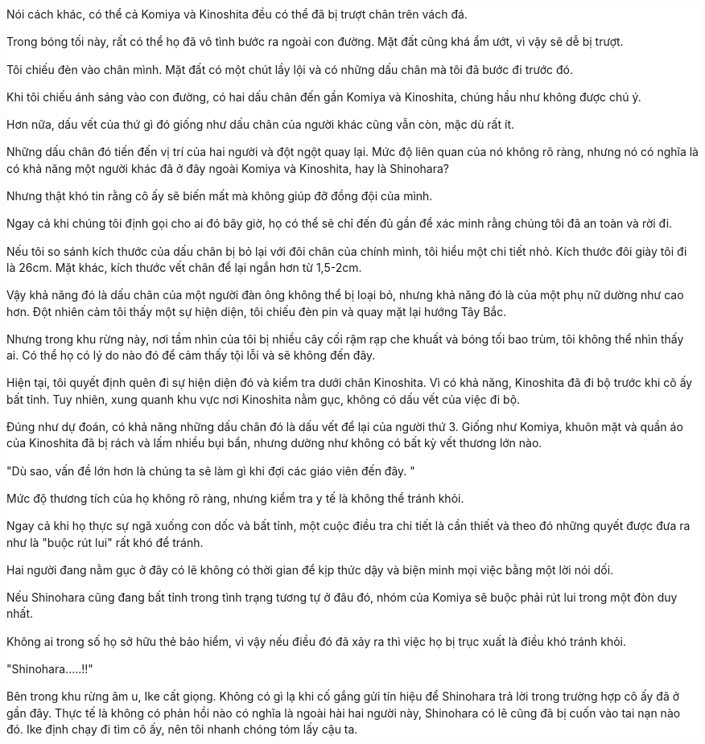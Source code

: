 Nói cách khác, có thể cả Komiya và Kinoshita đều có thể đã bị trượt chân trên vách đá.

Trong bóng tối này, rất có thể họ đã vô tình bước ra ngoài con đường. Mặt đất cũng khá ẩm ướt, vì vậy sẽ dễ bị trượt.

Tôi chiếu đèn vào chân mình. Mặt đất có một chút lầy lội và có những dấu chân mà tôi đã bước đi trước đó.

Khi tôi chiếu ánh sáng vào con đường, có hai dấu chân đến gần Komiya và Kinoshita, chúng hầu như không được chú ý.

Hơn nữa, dấu vết của thứ gì đó giống như dấu chân của người khác cũng vẫn còn, mặc dù rất ít.

Những dấu chân đó tiến đến vị trí của hai người và đột ngột quay lại. Mức độ liên quan của nó không rõ ràng, nhưng nó có nghĩa là có khả năng một người khác đã ở đây ngoài Komiya và Kinoshita, hay là Shinohara?

Nhưng thật khó tin rằng cô ấy sẽ biến mất mà không giúp đỡ đồng đội của mình.

Ngay cả khi chúng tôi định gọi cho ai đó bây giờ, họ có thể sẽ chỉ đến đủ gần để xác minh rằng chúng tôi đã an toàn và rời đi.

Nếu tôi so sánh kích thước của dấu chân bị bỏ lại với đôi chân của chính mình, tôi hiểu một chi tiết nhỏ. Kích thước đôi giày tôi đi là 26cm. Mặt khác, kích thước vết chân để lại ngắn hơn từ 1,5-2cm.

Vậy khả năng đó là dấu chân của một người đàn ông không thể bị loại bỏ, nhưng khả năng đó là của một phụ nữ dường như cao hơn. Đột nhiên cảm tôi thấy một sự hiện diện, tôi chiếu đèn pin và quay mặt lại hướng Tây Bắc.

Nhưng trong khu rừng này, nơi tầm nhìn của tôi bị nhiều cây cối rậm rạp che khuất và bóng tối bao trùm, tôi không thể nhìn thấy ai. Có thể họ có lý do nào đó để cảm thấy tội lỗi và sẽ không đến đây.

Hiện tại, tôi quyết định quên đi sự hiện diện đó và kiểm tra dưới chân Kinoshita. Vì có khả năng, Kinoshita đã đi bộ trước khi cô ấy bất tỉnh. Tuy nhiên, xung quanh khu vực nơi Kinoshita nằm gục, không có dấu vết của việc đi bộ.

Đúng như dự đoán, có khả năng những dấu chân đó là dấu vết để lại của người thứ 3. Giống như Komiya, khuôn mặt và quần áo của Kinoshita đã bị rách và lấm nhiều bụi bẩn, nhưng dường như không có bất kỳ vết thương lớn nào.

"Dù sao, vấn đề lớn hơn là chúng ta sẽ làm gì khi đợi các giáo viên đến đây. \"

Mức độ thương tích của họ không rõ ràng, nhưng kiểm tra y tế là không thể tránh khỏi.

Ngay cả khi họ thực sự ngã xuống con dốc và bất tỉnh, một cuộc điều tra chi tiết là cần thiết và theo đó những quyết được đưa ra như là \"buộc rút lui\" rất khó để tránh.

Hai người đang nằm gục ở đây có lẽ không có thời gian để kịp thức dậy và biện minh mọi việc bằng một lời nói dối.

Nếu Shinohara cũng đang bất tỉnh trong tình trạng tương tự ở đâu đó, nhóm của Komiya sẽ buộc phải rút lui trong một đòn duy nhất.

Không ai trong số họ sở hữu thẻ bảo hiểm, vì vậy nếu điều đó đã xảy ra thì việc họ bị trục xuất là điều khó tránh khỏi.

"Shinohara.....!!"

Bên trong khu rừng âm u, Ike cất giọng. Không có gì lạ khi cố gắng gửi tín hiệu để Shinohara trả lời trong trường hợp cô ấy đã ở gần đây. Thực tế là không có phản hồi nào có nghĩa là ngoài hài hai người này, Shinohara có lẽ cũng đã bị cuốn vào tai nạn nào đó. Ike định chạy đi tìm cô ấy, nên tôi nhanh chóng tóm lấy cậu ta.
